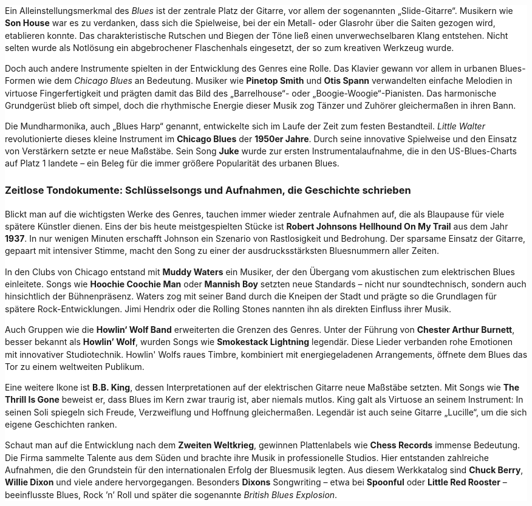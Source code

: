 Ein Alleinstellungsmerkmal des _Blues_ ist der zentrale Platz der Gitarre, vor allem der sogenannten
„Slide-Gitarre“. Musikern wie **Son House** war es zu verdanken, dass sich die Spielweise, bei der
ein Metall- oder Glasrohr über die Saiten gezogen wird, etablieren konnte. Das charakteristische
Rutschen und Biegen der Töne ließ einen unverwechselbaren Klang entstehen. Nicht selten wurde als
Notlösung ein abgebrochener Flaschenhals eingesetzt, der so zum kreativen Werkzeug wurde.

Doch auch andere Instrumente spielten in der Entwicklung des Genres eine Rolle. Das Klavier gewann
vor allem in urbanen Blues-Formen wie dem _Chicago Blues_ an Bedeutung. Musiker wie **Pinetop
Smith** und **Otis Spann** verwandelten einfache Melodien in virtuose Fingerfertigkeit und prägten
damit das Bild des „Barrelhouse“- oder „Boogie-Woogie“-Pianisten. Das harmonische Grundgerüst blieb
oft simpel, doch die rhythmische Energie dieser Musik zog Tänzer und Zuhörer gleichermaßen in ihren
Bann.

Die Mundharmonika, auch „Blues Harp“ genannt, entwickelte sich im Laufe der Zeit zum festen
Bestandteil. _Little Walter_ revolutionierte dieses kleine Instrument im **Chicago Blues** der
**1950er Jahre**. Durch seine innovative Spielweise und den Einsatz von Verstärkern setzte er neue
Maßstäbe. Sein Song **Juke** wurde zur ersten Instrumentalaufnahme, die in den US-Blues-Charts auf
Platz 1 landete – ein Beleg für die immer größere Popularität des urbanen Blues.

### Zeitlose Tondokumente: Schlüsselsongs und Aufnahmen, die Geschichte schrieben

Blickt man auf die wichtigsten Werke des Genres, tauchen immer wieder zentrale Aufnahmen auf, die
als Blaupause für viele spätere Künstler dienen. Eins der bis heute meistgespielten Stücke ist
**Robert Johnsons** **Hellhound On My Trail** aus dem Jahr **1937**. In nur wenigen Minuten
erschafft Johnson ein Szenario von Rastlosigkeit und Bedrohung. Der sparsame Einsatz der Gitarre,
gepaart mit intensiver Stimme, macht den Song zu einer der ausdrucksstärksten Bluesnummern aller
Zeiten.

In den Clubs von Chicago entstand mit **Muddy Waters** ein Musiker, der den Übergang vom akustischen
zum elektrischen Blues einleitete. Songs wie **Hoochie Coochie Man** oder **Mannish Boy** setzten
neue Standards – nicht nur soundtechnisch, sondern auch hinsichtlich der Bühnenpräsenz. Waters zog
mit seiner Band durch die Kneipen der Stadt und prägte so die Grundlagen für spätere
Rock-Entwicklungen. Jimi Hendrix oder die Rolling Stones nannten ihn als direkten Einfluss ihrer
Musik.

Auch Gruppen wie die **Howlin‘ Wolf Band** erweiterten die Grenzen des Genres. Unter der Führung von
**Chester Arthur Burnett**, besser bekannt als **Howlin’ Wolf**, wurden Songs wie **Smokestack
Lightning** legendär. Diese Lieder verbanden rohe Emotionen mit innovativer Studiotechnik. Howlin'
Wolfs raues Timbre, kombiniert mit energiegeladenen Arrangements, öffnete dem Blues das Tor zu einem
weltweiten Publikum.

Eine weitere Ikone ist **B.B. King**, dessen Interpretationen auf der elektrischen Gitarre neue
Maßstäbe setzten. Mit Songs wie **The Thrill Is Gone** beweist er, dass Blues im Kern zwar traurig
ist, aber niemals mutlos. King galt als Virtuose an seinem Instrument: In seinen Soli spiegeln sich
Freude, Verzweiflung und Hoffnung gleichermaßen. Legendär ist auch seine Gitarre „Lucille“, um die
sich eigene Geschichten ranken.

Schaut man auf die Entwicklung nach dem **Zweiten Weltkrieg**, gewinnen Plattenlabels wie **Chess
Records** immense Bedeutung. Die Firma sammelte Talente aus dem Süden und brachte ihre Musik in
professionelle Studios. Hier entstanden zahlreiche Aufnahmen, die den Grundstein für den
internationalen Erfolg der Bluesmusik legten. Aus diesem Werkkatalog sind **Chuck Berry**, **Willie
Dixon** und viele andere hervorgegangen. Besonders **Dixons** Songwriting – etwa bei **Spoonful**
oder **Little Red Rooster** – beeinflusste Blues, Rock ’n’ Roll und später die sogenannte _British
Blues Explosion_.
